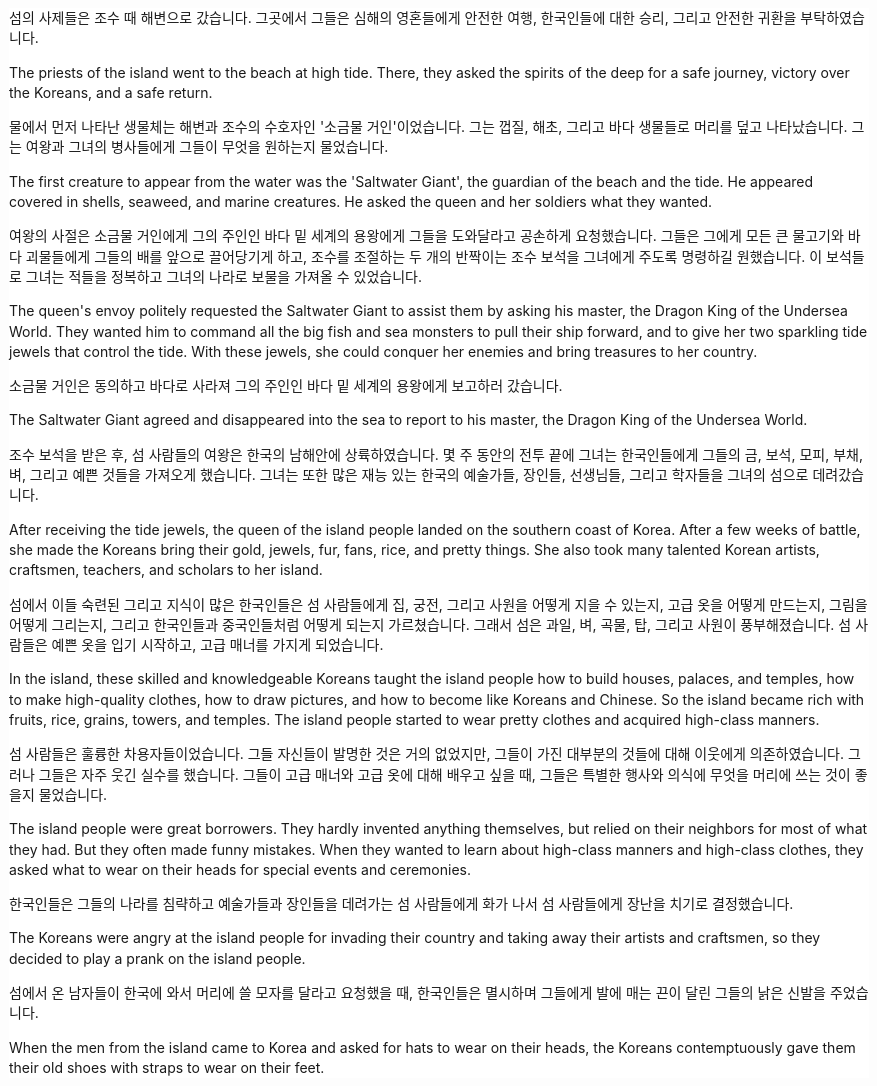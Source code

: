 섬의 사제들은 조수 때 해변으로 갔습니다. 그곳에서 그들은 심해의 영혼들에게 안전한 여행, 한국인들에 대한 승리, 그리고 안전한 귀환을 부탁하였습니다.

The priests of the island went to the beach at high tide. There, they asked the spirits of the deep for a safe journey, victory over the Koreans, and a safe return.

물에서 먼저 나타난 생물체는 해변과 조수의 수호자인 '소금물 거인'이었습니다. 그는 껍질, 해초, 그리고 바다 생물들로 머리를 덮고 나타났습니다. 그는 여왕과 그녀의 병사들에게 그들이 무엇을 원하는지 물었습니다.

The first creature to appear from the water was the 'Saltwater Giant', the guardian of the beach and the tide. He appeared covered in shells, seaweed, and marine creatures. He asked the queen and her soldiers what they wanted.

여왕의 사절은 소금물 거인에게 그의 주인인 바다 밑 세계의 용왕에게 그들을 도와달라고 공손하게 요청했습니다. 그들은 그에게 모든 큰 물고기와 바다 괴물들에게 그들의 배를 앞으로 끌어당기게 하고, 조수를 조절하는 두 개의 반짝이는 조수 보석을 그녀에게 주도록 명령하길 원했습니다. 이 보석들로 그녀는 적들을 정복하고 그녀의 나라로 보물을 가져올 수 있었습니다.

The queen's envoy politely requested the Saltwater Giant to assist them by asking his master, the Dragon King of the Undersea World. They wanted him to command all the big fish and sea monsters to pull their ship forward, and to give her two sparkling tide jewels that control the tide. With these jewels, she could conquer her enemies and bring treasures to her country.

소금물 거인은 동의하고 바다로 사라져 그의 주인인 바다 밑 세계의 용왕에게 보고하러 갔습니다.

The Saltwater Giant agreed and disappeared into the sea to report to his master, the Dragon King of the Undersea World.

조수 보석을 받은 후, 섬 사람들의 여왕은 한국의 남해안에 상륙하였습니다. 몇 주 동안의 전투 끝에 그녀는 한국인들에게 그들의 금, 보석, 모피, 부채, 벼, 그리고 예쁜 것들을 가져오게 했습니다. 그녀는 또한 많은 재능 있는 한국의 예술가들, 장인들, 선생님들, 그리고 학자들을 그녀의 섬으로 데려갔습니다.

After receiving the tide jewels, the queen of the island people landed on the southern coast of Korea. After a few weeks of battle, she made the Koreans bring their gold, jewels, fur, fans, rice, and pretty things. She also took many talented Korean artists, craftsmen, teachers, and scholars to her island.

섬에서 이들 숙련된 그리고 지식이 많은 한국인들은 섬 사람들에게 집, 궁전, 그리고 사원을 어떻게 지을 수 있는지, 고급 옷을 어떻게 만드는지, 그림을 어떻게 그리는지, 그리고 한국인들과 중국인들처럼 어떻게 되는지 가르쳤습니다. 그래서 섬은 과일, 벼, 곡물, 탑, 그리고 사원이 풍부해졌습니다. 섬 사람들은 예쁜 옷을 입기 시작하고, 고급 매너를 가지게 되었습니다.

In the island, these skilled and knowledgeable Koreans taught the island people how to build houses, palaces, and temples, how to make high-quality clothes, how to draw pictures, and how to become like Koreans and Chinese. So the island became rich with fruits, rice, grains, towers, and temples. The island people started to wear pretty clothes and acquired high-class manners.

섬 사람들은 훌륭한 차용자들이었습니다. 그들 자신들이 발명한 것은 거의 없었지만, 그들이 가진 대부분의 것들에 대해 이웃에게 의존하였습니다. 그러나 그들은 자주 웃긴 실수를 했습니다. 그들이 고급 매너와 고급 옷에 대해 배우고 싶을 때, 그들은 특별한 행사와 의식에 무엇을 머리에 쓰는 것이 좋을지 물었습니다.

The island people were great borrowers. They hardly invented anything themselves, but relied on their neighbors for most of what they had. But they often made funny mistakes. When they wanted to learn about high-class manners and high-class clothes, they asked what to wear on their heads for special events and ceremonies.

한국인들은 그들의 나라를 침략하고 예술가들과 장인들을 데려가는 섬 사람들에게 화가 나서 섬 사람들에게 장난을 치기로 결정했습니다.

The Koreans were angry at the island people for invading their country and taking away their artists and craftsmen, so they decided to play a prank on the island people.

섬에서 온 남자들이 한국에 와서 머리에 쓸 모자를 달라고 요청했을 때, 한국인들은 멸시하며 그들에게 발에 매는 끈이 달린 그들의 낡은 신발을 주었습니다.

When the men from the island came to Korea and asked for hats to wear on their heads, the Koreans contemptuously gave them their old shoes with straps to wear on their feet.
